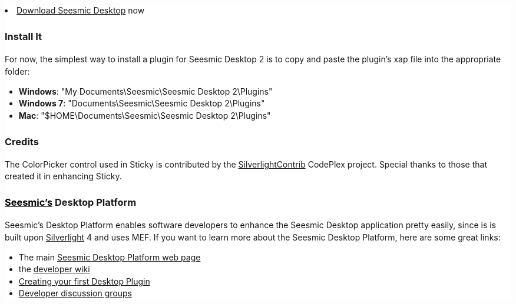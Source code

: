 <li><a href="http://seesmic.com/seesmic_desktop/sd2/">Download Seesmic Desktop</a> now </li> </ul>  <h3>Install It</h3>  <p>For now, the simplest way to install a plugin for Seesmic Desktop 2 is to copy and paste the plugin’s xap file into the appropriate folder:</p>  <ul>   <li><strong>Windows</strong>: &quot;My Documents\Seesmic\Seesmic Desktop 2\Plugins&quot; </li>    <li><strong>Windows 7</strong>: &quot;Documents\Seesmic\Seesmic Desktop 2\Plugins&quot; </li>    <li><strong>Mac</strong>: &quot;$HOME\Documents\Seesmic\Seesmic Desktop 2\Plugins&quot; </li> </ul>  <h3>Credits</h3>  <p>The ColorPicker control used in Sticky is contributed by the <a href="http://silverlightcontrib.codeplex.com/">SilverlightContrib</a> CodePlex project. Special thanks to those that created it in enhancing Sticky.</p>  <h3><a href="http://platform.seesmic.com/"><font color="#000000">Seesmic’s</font></a> Desktop Platform</h3>  <p>Seesmic’s Desktop Platform enables software developers to enhance the Seesmic Desktop application pretty easily, since is is built upon <a href="http://www.silverlight.net">Silverlight</a> 4 and uses MEF. If you want to learn more about the Seesmic Desktop Platform, here are some great links:</p>  <ul>   <li>The main <a href="http://platform.seesmic.com/">Seesmic Desktop Platform web page</a> </li>    <li>the <a href="http://devwiki.seesmic.com">developer wiki</a> </li>    <li><a href="http://devwiki.seesmic.com/Getting-Started-with-the-Desktop-Plugin-SDK">Creating your first Desktop Plugin</a> </li>    <li><a href="http://groups.google.com/group/seesmic-desktop-dev">Developer discussion groups</a> </li> </ul>

